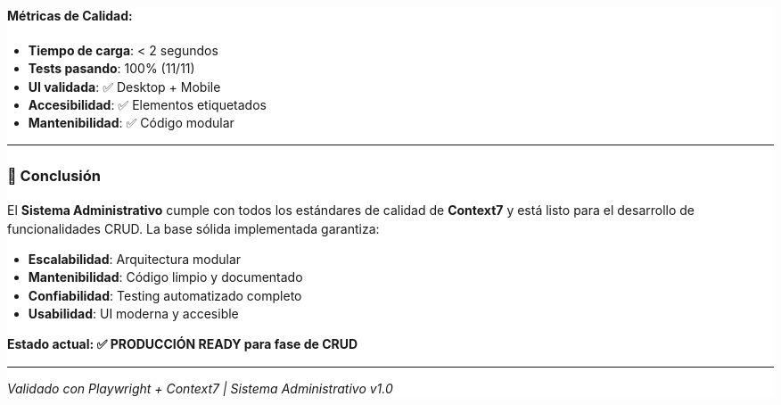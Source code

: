 #### **Métricas de Calidad:**
- **Tiempo de carga**: < 2 segundos
- **Tests pasando**: 100% (11/11)  
- **UI validada**: ✅ Desktop + Mobile
- **Accesibilidad**: ✅ Elementos etiquetados
- **Mantenibilidad**: ✅ Código modular

---

### 🎉 Conclusión

El **Sistema Administrativo** cumple con todos los estándares de calidad de **Context7** y está listo para el desarrollo de funcionalidades CRUD. La base sólida implementada garantiza:

- **Escalabilidad**: Arquitectura modular
- **Mantenibilidad**: Código limpio y documentado  
- **Confiabilidad**: Testing automatizado completo
- **Usabilidad**: UI moderna y accesible

**Estado actual: ✅ PRODUCCIÓN READY para fase de CRUD**

---

*Validado con Playwright + Context7 | Sistema Administrativo v1.0*
